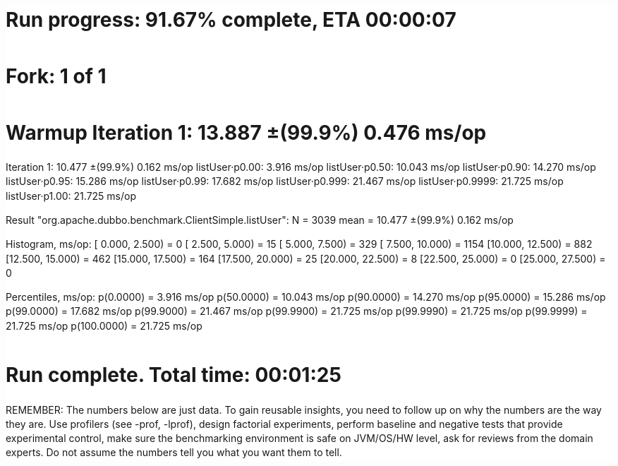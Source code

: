 # Run progress: 91.67% complete, ETA 00:00:07
# Fork: 1 of 1
# Warmup Iteration   1: 13.887 ±(99.9%) 0.476 ms/op
Iteration   1: 10.477 ±(99.9%) 0.162 ms/op
                 listUser·p0.00:   3.916 ms/op
                 listUser·p0.50:   10.043 ms/op
                 listUser·p0.90:   14.270 ms/op
                 listUser·p0.95:   15.286 ms/op
                 listUser·p0.99:   17.682 ms/op
                 listUser·p0.999:  21.467 ms/op
                 listUser·p0.9999: 21.725 ms/op
                 listUser·p1.00:   21.725 ms/op



Result "org.apache.dubbo.benchmark.ClientSimple.listUser":
  N = 3039
  mean =     10.477 ±(99.9%) 0.162 ms/op

  Histogram, ms/op:
    [ 0.000,  2.500) = 0 
    [ 2.500,  5.000) = 15 
    [ 5.000,  7.500) = 329 
    [ 7.500, 10.000) = 1154 
    [10.000, 12.500) = 882 
    [12.500, 15.000) = 462 
    [15.000, 17.500) = 164 
    [17.500, 20.000) = 25 
    [20.000, 22.500) = 8 
    [22.500, 25.000) = 0 
    [25.000, 27.500) = 0 

  Percentiles, ms/op:
      p(0.0000) =      3.916 ms/op
     p(50.0000) =     10.043 ms/op
     p(90.0000) =     14.270 ms/op
     p(95.0000) =     15.286 ms/op
     p(99.0000) =     17.682 ms/op
     p(99.9000) =     21.467 ms/op
     p(99.9900) =     21.725 ms/op
     p(99.9990) =     21.725 ms/op
     p(99.9999) =     21.725 ms/op
    p(100.0000) =     21.725 ms/op


# Run complete. Total time: 00:01:25

REMEMBER: The numbers below are just data. To gain reusable insights, you need to follow up on
why the numbers are the way they are. Use profilers (see -prof, -lprof), design factorial
experiments, perform baseline and negative tests that provide experimental control, make sure
the benchmarking environment is safe on JVM/OS/HW level, ask for reviews from the domain experts.
Do not assume the numbers tell you what you want them to tell.
